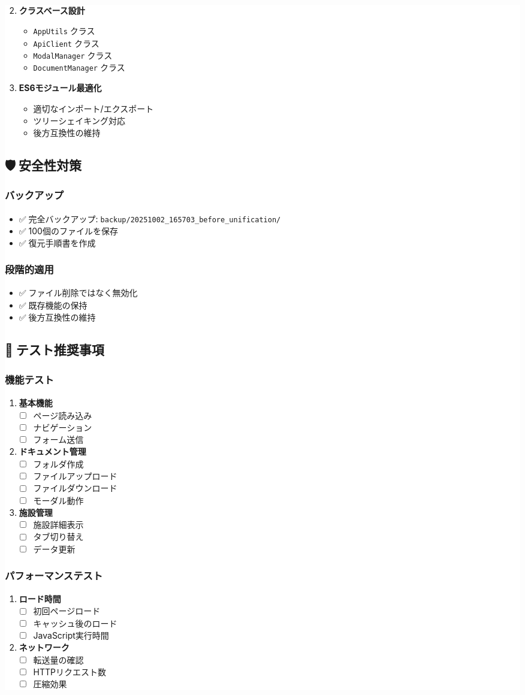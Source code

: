 2. **クラスベース設計**
   - `AppUtils` クラス
   - `ApiClient` クラス
   - `ModalManager` クラス
   - `DocumentManager` クラス

3. **ES6モジュール最適化**
   - 適切なインポート/エクスポート
   - ツリーシェイキング対応
   - 後方互換性の維持

## 🛡️ 安全性対策

### **バックアップ**
- ✅ 完全バックアップ: `backup/20251002_165703_before_unification/`
- ✅ 100個のファイルを保存
- ✅ 復元手順書を作成

### **段階的適用**
- ✅ ファイル削除ではなく無効化
- ✅ 既存機能の保持
- ✅ 後方互換性の維持

## 🧪 テスト推奨事項

### **機能テスト**
1. **基本機能**
   - [ ] ページ読み込み
   - [ ] ナビゲーション
   - [ ] フォーム送信

2. **ドキュメント管理**
   - [ ] フォルダ作成
   - [ ] ファイルアップロード
   - [ ] ファイルダウンロード
   - [ ] モーダル動作

3. **施設管理**
   - [ ] 施設詳細表示
   - [ ] タブ切り替え
   - [ ] データ更新

### **パフォーマンステスト**
1. **ロード時間**
   - [ ] 初回ページロード
   - [ ] キャッシュ後のロード
   - [ ] JavaScript実行時間

2. **ネットワーク**
   - [ ] 転送量の確認
   - [ ] HTTPリクエスト数
   - [ ] 圧縮効果
